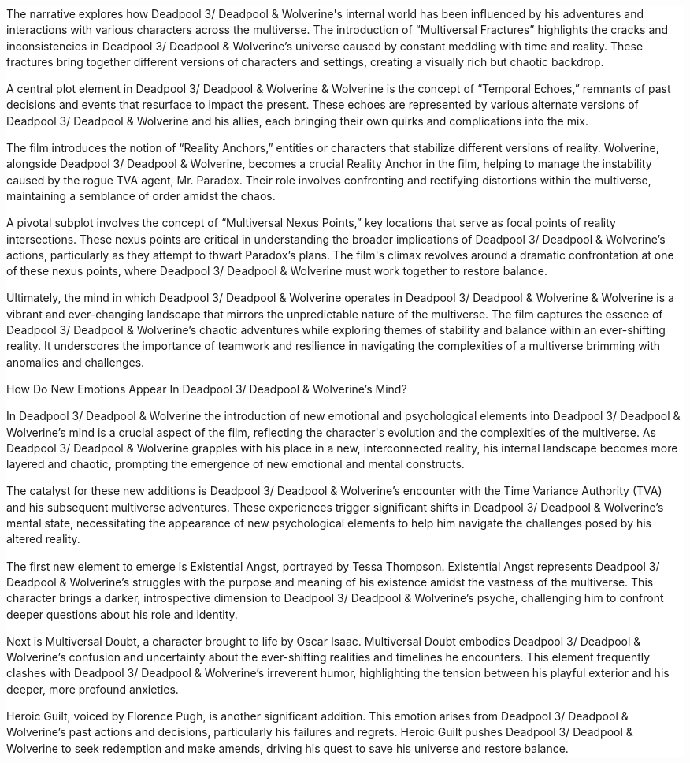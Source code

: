 The narrative explores how Deadpool 3/ Deadpool & Wolverine's internal world has been influenced by his adventures and interactions with various characters across the multiverse. The introduction of “Multiversal Fractures” highlights the cracks and inconsistencies in Deadpool 3/ Deadpool & Wolverine’s universe caused by constant meddling with time and reality. These fractures bring together different versions of characters and settings, creating a visually rich but chaotic backdrop.

A central plot element in Deadpool 3/ Deadpool & Wolverine & Wolverine is the concept of “Temporal Echoes,” remnants of past decisions and events that resurface to impact the present. These echoes are represented by various alternate versions of Deadpool 3/ Deadpool & Wolverine and his allies, each bringing their own quirks and complications into the mix.

The film introduces the notion of “Reality Anchors,” entities or characters that stabilize different versions of reality. Wolverine, alongside Deadpool 3/ Deadpool & Wolverine, becomes a crucial Reality Anchor in the film, helping to manage the instability caused by the rogue TVA agent, Mr. Paradox. Their role involves confronting and rectifying distortions within the multiverse, maintaining a semblance of order amidst the chaos.

A pivotal subplot involves the concept of “Multiversal Nexus Points,” key locations that serve as focal points of reality intersections. These nexus points are critical in understanding the broader implications of Deadpool 3/ Deadpool & Wolverine’s actions, particularly as they attempt to thwart Paradox’s plans. The film's climax revolves around a dramatic confrontation at one of these nexus points, where Deadpool 3/ Deadpool & Wolverine must work together to restore balance.

Ultimately, the mind in which Deadpool 3/ Deadpool & Wolverine operates in Deadpool 3/ Deadpool & Wolverine & Wolverine is a vibrant and ever-changing landscape that mirrors the unpredictable nature of the multiverse. The film captures the essence of Deadpool 3/ Deadpool & Wolverine’s chaotic adventures while exploring themes of stability and balance within an ever-shifting reality. It underscores the importance of teamwork and resilience in navigating the complexities of a multiverse brimming with anomalies and challenges.

How Do New Emotions Appear In Deadpool 3/ Deadpool & Wolverine’s Mind?

In Deadpool 3/ Deadpool & Wolverine the introduction of new emotional and psychological elements into Deadpool 3/ Deadpool & Wolverine’s mind is a crucial aspect of the film, reflecting the character's evolution and the complexities of the multiverse. As Deadpool 3/ Deadpool & Wolverine grapples with his place in a new, interconnected reality, his internal landscape becomes more layered and chaotic, prompting the emergence of new emotional and mental constructs.

The catalyst for these new additions is Deadpool 3/ Deadpool & Wolverine’s encounter with the Time Variance Authority (TVA) and his subsequent multiverse adventures. These experiences trigger significant shifts in Deadpool 3/ Deadpool & Wolverine’s mental state, necessitating the appearance of new psychological elements to help him navigate the challenges posed by his altered reality.

The first new element to emerge is Existential Angst, portrayed by Tessa Thompson. Existential Angst represents Deadpool 3/ Deadpool & Wolverine’s struggles with the purpose and meaning of his existence amidst the vastness of the multiverse. This character brings a darker, introspective dimension to Deadpool 3/ Deadpool & Wolverine’s psyche, challenging him to confront deeper questions about his role and identity.

Next is Multiversal Doubt, a character brought to life by Oscar Isaac. Multiversal Doubt embodies Deadpool 3/ Deadpool & Wolverine’s confusion and uncertainty about the ever-shifting realities and timelines he encounters. This element frequently clashes with Deadpool 3/ Deadpool & Wolverine’s irreverent humor, highlighting the tension between his playful exterior and his deeper, more profound anxieties.

Heroic Guilt, voiced by Florence Pugh, is another significant addition. This emotion arises from Deadpool 3/ Deadpool & Wolverine’s past actions and decisions, particularly his failures and regrets. Heroic Guilt pushes Deadpool 3/ Deadpool & Wolverine to seek redemption and make amends, driving his quest to save his universe and restore balance.
